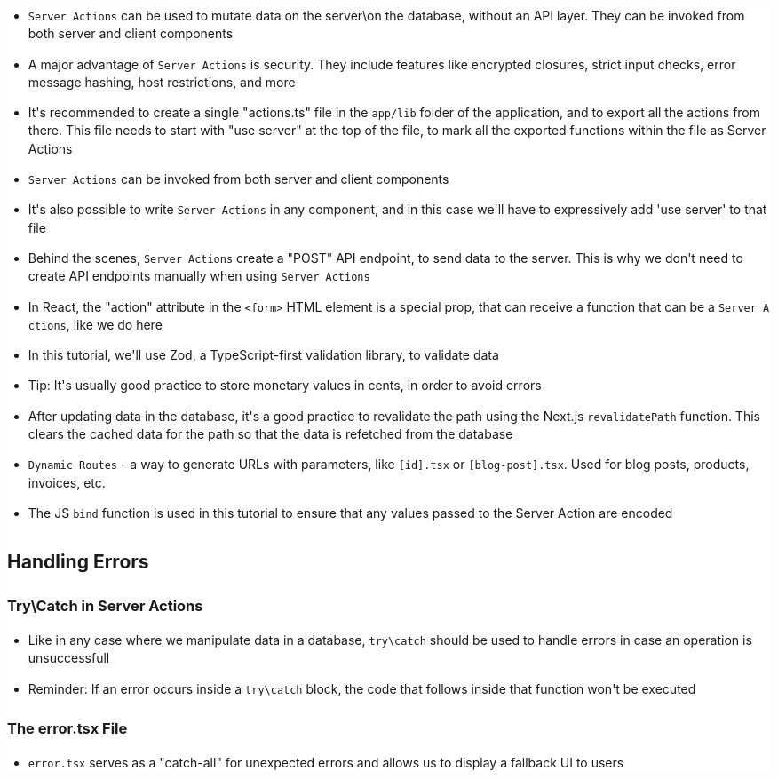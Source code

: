 - `Server Actions` can be used to mutate data on the server\on the database,
  without an API layer. They can be invoked from both server and client
  components

- A major advantage of `Server Actions` is security. They include features like
  encrypted closures, strict input checks, error message hashing, host
  restrictions, and more

- It's recommended to create a single "actions.ts" file in the `app/lib` folder
  of the application, and to export all the actions from there. This file needs
  to start with "use server" at the top of the file, to mark all the exported
  functions within the file as Server Actions

- `Server Actions` can be invoked from both server and client components

- It's also possible to write `Server Actions` in any component, and in this
  case we'll have to expressively add 'use server' to that file

- Behind the scenes, `Server Actions` create a "POST" API endpoint, to send data
  to the server. This is why we don't need to create API endpoints manually when
  using `Server Actions`

- In React, the "action" attribute in the `<form>` HTML element is a special
  prop, that can receive a function that can be a `Server Actions`, like we do
  here

- In this tutorial, we'll use Zod, a TypeScript-first validation library, to
  validate data

- Tip: It's usually good practice to store monetary values in cents, in order to
  avoid errors

- After updating data in the database, it's a good practice to revalidate the
  path using the Next.js `revalidatePath` function. This clears the cached data
  for the path so that the data is refetched from the database

- `Dynamic Routes` - a way to generate URLs with parameters, like `[id].tsx` or
  `[blog-post].tsx`. Used for blog posts, products, invoices, etc.

- The JS `bind` function is used in this tutorial to ensure that any values
  passed to the Server Action are encoded

## Handling Errors

### Try\Catch in Server Actions

- Like in any case where we manipulate data in a database, `try\catch` should be
  used to handle errors in case an operation is unsuccessfull

- Reminder: If an error occurs inside a `try\catch` block, the code that follows
  inside that function won't be executed

### The error.tsx File

- `error.tsx` serves as a "catch-all" for unexpected errors and allows us to
  display a fallback UI to users
